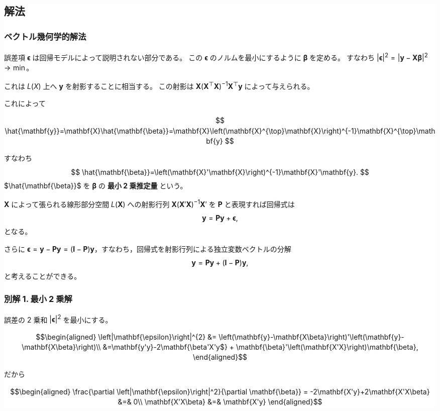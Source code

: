 ## 解法

### ベクトル幾何学的解法

誤差項 $\mathbf{\epsilon}$ は回帰モデルによって説明されない部分である。
この $\mathbf{\epsilon}$ のノルムを最小にするように $\mathbf{\beta}$ を定める。
すなわち $\left|\mathbf{\epsilon}\right|^2=\left|\mathbf{y}-\mathbf{X\beta}\right|^2\rightarrow\min$。

これは $L\left(X\right)$ 上へ $\mathbf{y}$ を射影することに相当する。
この射影は $\mathbf{X}\left(\mathbf{X}^{\top}\mathbf{X}\right)^{-1}\mathbf{X}^{\top}\mathbf{y}$ によって与えられる。

これによって

$$
\hat{\mathbf{y}}=\mathbf{X}\hat{\mathbf{\beta}}=\mathbf{X}\left(\mathbf{X}^{\top}\mathbf{X}\right)^{-1}\mathbf{X}^{\top}\mathbf{y}
$$

すなわち
$$
\hat{\mathbf{\beta}}=\left(\mathbf{X}'\mathbf{X}\right)^{-1}\mathbf{X}'\mathbf{y}.
$$
$\hat{\mathbf{\beta}}$ を $\mathbf{\beta}$ の **最小 $2$ 乗推定量** という。

$\mathbf{X}$ によって張られる線形部分空間 $L\left(\mathbf{X}\right)$ への射影行列 $\mathbf{X}\left(\mathbf{X}'\mathbf{X}\right)^{-1}\mathbf{X}'$ を $\mathbf{P}$ と表現すれば回帰式は
$$
\mathbf{y}=\mathbf{Py}+\mathbf{\epsilon},
$$
となる。

さらに
$\mathbf{\epsilon}=\mathbf{y}-\mathbf{Py}=\left(\mathbf{I}-\mathbf{P}\right)\mathbf{y}$，すなわち，回帰式を射影行列による独立変数ベクトルの分解
$$
\mathbf{y}=\mathbf{Py}+\left(\mathbf{I}-\mathbf{P}\right)\mathbf{y},
$$
と考えることができる。

### 別解 1. 最小 $2$ 乗解

誤差の $2$ 乗和 $\left|\mathbf{\epsilon}\right|^2$ を最小にする。

$$\begin{aligned}
\left|\mathbf{\epsilon}\right|^{2} &= \left(\mathbf{y}-\mathbf{X\beta}\right)'\left(\mathbf{y}-\mathbf{X\beta}\right)\\
&=\mathbf{y'y}-2\mathbf{\beta'X'y$} + \mathbf{\beta}'\left(\mathbf{X'X}\right)\mathbf{\beta},
\end{aligned}$$

だから

$$\begin{aligned}
\frac{\partial \left|\mathbf{\epsilon}\right|^2}{\partial \mathbf{\beta}} =
-2\mathbf{X'y}+2\mathbf{X'X\beta} &=& 0\\
\mathbf{X'X\beta} &=& \mathbf{X'y}
\end{aligned}$$
